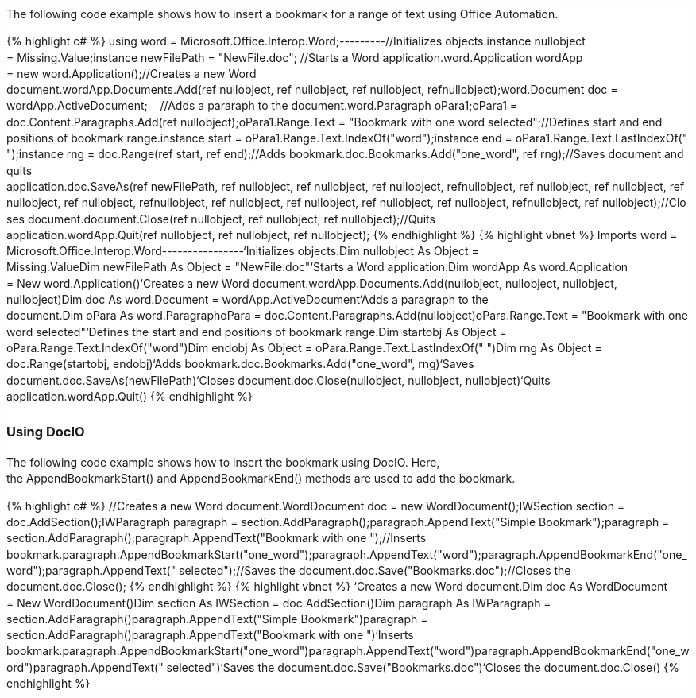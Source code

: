 The following code example shows how to insert a bookmark for a range of text using Office Automation.



{% highlight c#  %}
using word = Microsoft.Office.Interop.Word;---------//Initializes objects.instance nullobject = Missing.Value;instance newFilePath = "NewFile.doc"; //Starts a Word application.word.Application wordApp = new word.Application();//Creates a new Word document.wordApp.Documents.Add(ref nullobject, ref nullobject, ref nullobject, refnullobject);word.Document doc = wordApp.ActiveDocument;    //Adds a pararaph to the document.word.Paragraph oPara1;oPara1 = doc.Content.Paragraphs.Add(ref nullobject);oPara1.Range.Text = "Bookmark with one word selected";//Defines start and end positions of bookmark range.instance start = oPara1.Range.Text.IndexOf("word");instance end = oPara1.Range.Text.LastIndexOf(" ");instance rng = doc.Range(ref start, ref end);//Adds bookmark.doc.Bookmarks.Add("one_word", ref rng);//Saves document and quits application.doc.SaveAs(ref newFilePath, ref nullobject, ref nullobject, ref nullobject, refnullobject, ref nullobject, ref nullobject, ref nullobject, ref nullobject, refnullobject, ref nullobject, ref nullobject, ref nullobject, ref nullobject, refnullobject, ref nullobject);//Closes document.document.Close(ref nullobject, ref nullobject, ref nullobject);//Quits application.wordApp.Quit(ref nullobject, ref nullobject, ref nullobject);
{% endhighlight   %}
{% highlight vbnet  %}
Imports word = Microsoft.Office.Interop.Word----------------‘Initializes objects.Dim nullobject As Object = Missing.ValueDim newFilePath As Object = "NewFile.doc"‘Starts a Word application.Dim wordApp As word.Application = New word.Application()‘Creates a new Word document.wordApp.Documents.Add(nullobject, nullobject, nullobject, nullobject)Dim doc As word.Document = wordApp.ActiveDocument‘Adds a paragraph to the document.Dim oPara As word.ParagraphoPara = doc.Content.Paragraphs.Add(nullobject)oPara.Range.Text = "Bookmark with one word selected"‘Defines the start and end positions of bookmark range.Dim startobj As Object = oPara.Range.Text.IndexOf("word")Dim endobj As Object = oPara.Range.Text.LastIndexOf(" ")Dim rng As Object = doc.Range(startobj, endobj)‘Adds bookmark.doc.Bookmarks.Add("one_word", rng)‘Saves document.doc.SaveAs(newFilePath)‘Closes document.doc.Close(nullobject, nullobject, nullobject)‘Quits application.wordApp.Quit()
{% endhighlight   %}


### Using DocIO

The following code example shows how to insert the bookmark using DocIO. Here, the AppendBookmarkStart() and AppendBookmarkEnd() methods are used to add the bookmark.



{% highlight c#  %}
//Creates a new Word document.WordDocument doc = new WordDocument();IWSection section = doc.AddSection();IWParagraph paragraph = section.AddParagraph();paragraph.AppendText("Simple Bookmark");paragraph = section.AddParagraph();paragraph.AppendText("Bookmark with one ");//Inserts bookmark.paragraph.AppendBookmarkStart("one_word");paragraph.AppendText("word");paragraph.AppendBookmarkEnd("one_word");paragraph.AppendText(" selected");//Saves the document.doc.Save("Bookmarks.doc");//Closes the document.doc.Close();
{% endhighlight   %}
{% highlight vbnet   %}
‘Creates a new Word document.Dim doc As WordDocument = New WordDocument()Dim section As IWSection = doc.AddSection()Dim paragraph As IWParagraph = section.AddParagraph()paragraph.AppendText("Simple Bookmark")paragraph = section.AddParagraph()paragraph.AppendText("Bookmark with one ")‘Inserts bookmark.paragraph.AppendBookmarkStart("one_word")paragraph.AppendText("word")paragraph.AppendBookmarkEnd("one_word")paragraph.AppendText(" selected")‘Saves the document.doc.Save("Bookmarks.doc")‘Closes the document.doc.Close()
{% endhighlight  %}
